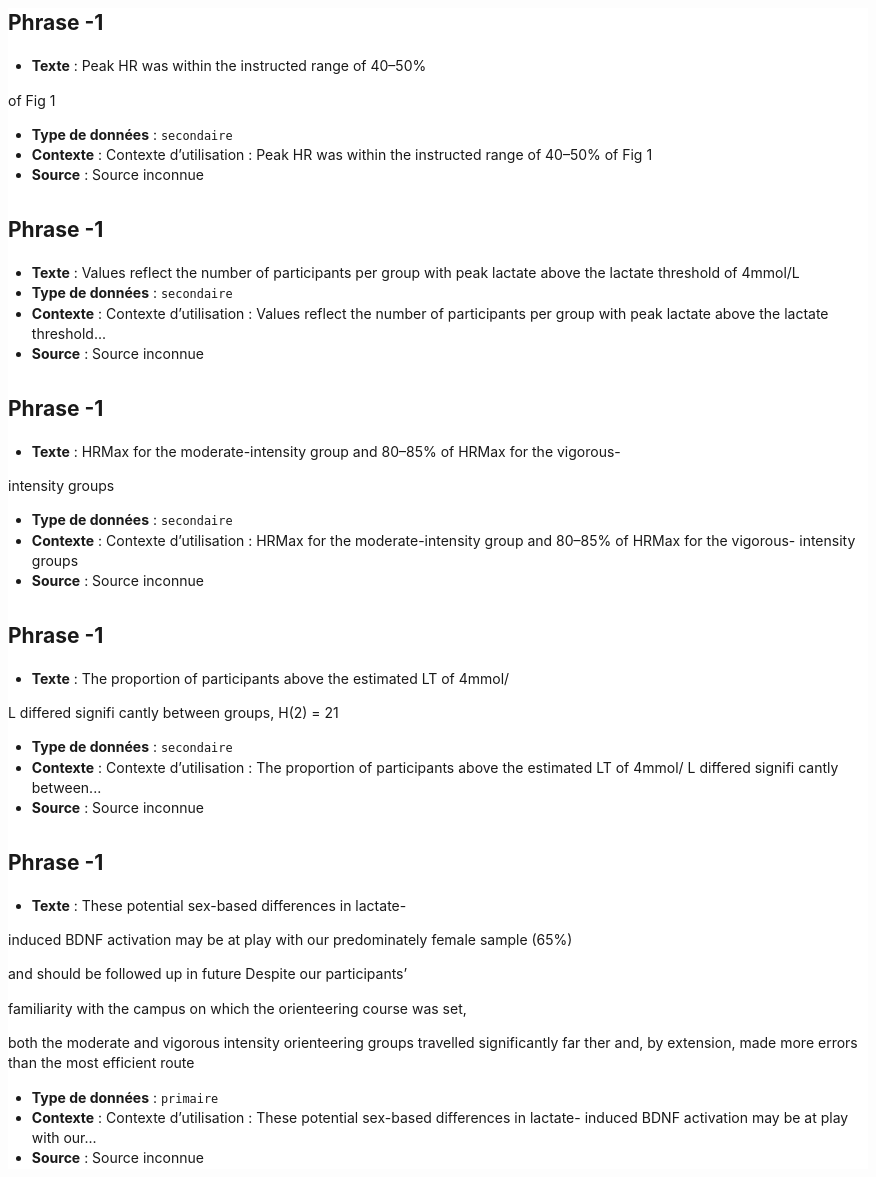 ## Phrase -1
- **Texte** : Peak HR was within the instructed range of 40–50%

of
Fig 1
- **Type de données** : `secondaire`
- **Contexte** : Contexte d’utilisation : Peak HR was within the instructed range of 40–50% of Fig 1
- **Source** : Source inconnue

## Phrase -1
- **Texte** : Values reflect the number of participants
per group with peak lactate above the lactate threshold of 4mmol/L
- **Type de données** : `secondaire`
- **Contexte** : Contexte d’utilisation : Values reflect the number of participants per group with peak lactate above the lactate threshold...
- **Source** : Source inconnue

## Phrase -1
- **Texte** : HRMax for the moderate-intensity group and 80–85% of HRMax for the vigorous-

intensity
groups
- **Type de données** : `secondaire`
- **Contexte** : Contexte d’utilisation : HRMax for the moderate-intensity group and 80–85% of HRMax for the vigorous- intensity groups
- **Source** : Source inconnue

## Phrase -1
- **Texte** : The proportion of participants above the estimated LT of 4mmol/

L differed signifi
cantly between groups, H(2) = 21
- **Type de données** : `secondaire`
- **Contexte** : Contexte d’utilisation : The proportion of participants above the estimated LT of 4mmol/ L differed signifi cantly between...
- **Source** : Source inconnue

## Phrase -1
- **Texte** : These potential sex-based differences in lactate-

induced BDNF activation may
be at play with our predominately female sample (65%)

and should be followed up in future
Despite our participants’

familiarity with the campus on which the orienteering course was
set,

both the moderate and vigorous intensity orienteering groups travelled significantly far
ther and, by extension, made more errors than the most efficient route
- **Type de données** : `primaire`
- **Contexte** : Contexte d’utilisation : These potential sex-based differences in lactate- induced BDNF activation may be at play with our...
- **Source** : Source inconnue
